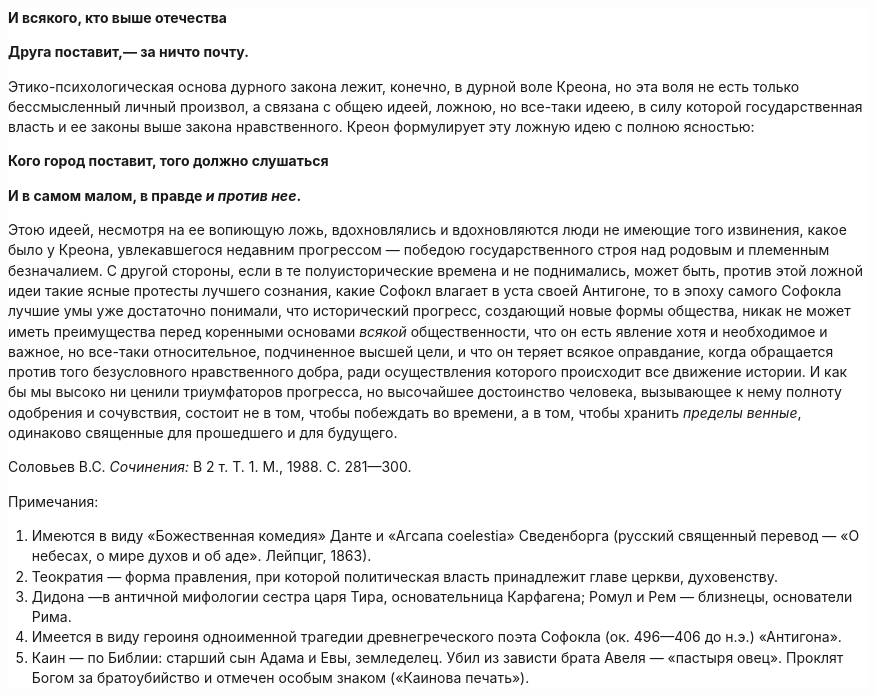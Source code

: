 **И всякого, кто выше отечества**

**Друга поставит,— за ничто почту.**

Этико-психологическая основа дурного закона лежит, конечно, в дурной
воле Креона, но эта воля не есть только бессмысленный личный
произвол, а связана с общею идеей, ложною, но все-таки идеею, в
силу которой государственная власть и ее законы выше закона
нравственного. Креон формулирует эту ложную идею с полною
ясностью:

**Кого город поставит, того должно слушаться**

**И в самом малом, в правде ***и против нее***.**

Этою идеей, несмотря на ее вопиющую ложь, вдохновлялись и вдохновляются
люди не имеющие того извинения, какое было у Креона, увлекавшегося
недавним прогрессом — победою государ­ственного строя над родовым и
племенным безначалием. С другой стороны, если в те полуисторические
времена и не подни­мались, может быть, против этой ложной идеи
такие ясные протесты лучшего сознания, какие Софокл влагает в уста
своей Антигоне, то в эпоху самого Софокла лучшие умы уже достаточно
понимали, что исторический прогресс, создающий новые формы общества,
никак не может иметь преимущества перед коренными основами *всякой*
общественности, что он есть явление хотя и необходимое и важное, но
все-таки относительное, подчиненное высшей цели, и что он теряет всякое
оправдание, когда обраща­ется против того безусловного нравственного
добра, ради осуще­ствления которого происходит все движение истории.
И как бы мы высоко ни ценили триумфаторов прогресса, но высочайшее
достоинство человека, вызывающее к нему полноту одобрения и
сочувствия, состоит не в том, чтобы побеждать во времени, а в
том, чтобы хранить *пределы венные*, одинаково священные для
прошедшего и для будущего.

Соловьев В.С. *Сочинения:* В 2 т. T. 1. М., 1988. С. 281—300.

Примечания:

1.  Имеются в виду «Божественная комедия» Данте и «Агсапа coelestia»
    Сведенборга (русский священный перевод — «О небесах, о мире
    духов и об аде». Лейпциг, 1863).
2.  Теократия — форма правления, при которой политическая власть
    принадлежит главе церкви, духовенству.
3.  Дидона —в античной мифологии сестра царя Тира, основа­тельница
    Карфагена; Ромул и Рем — близнецы, основатели Рима.
4.  Имеется в виду героиня одноименной трагедии древнегрече­ского поэта
    Софокла (ок. 496—406 до н.э.) «Антигона».
5.  Каин — по Библии: старший сын Адама и Евы, земледелец. Убил из
    зависти брата Авеля — «пастыря овец». Проклят Богом за
    братоубийство и отмечен особым знаком («Каинова печать»).

